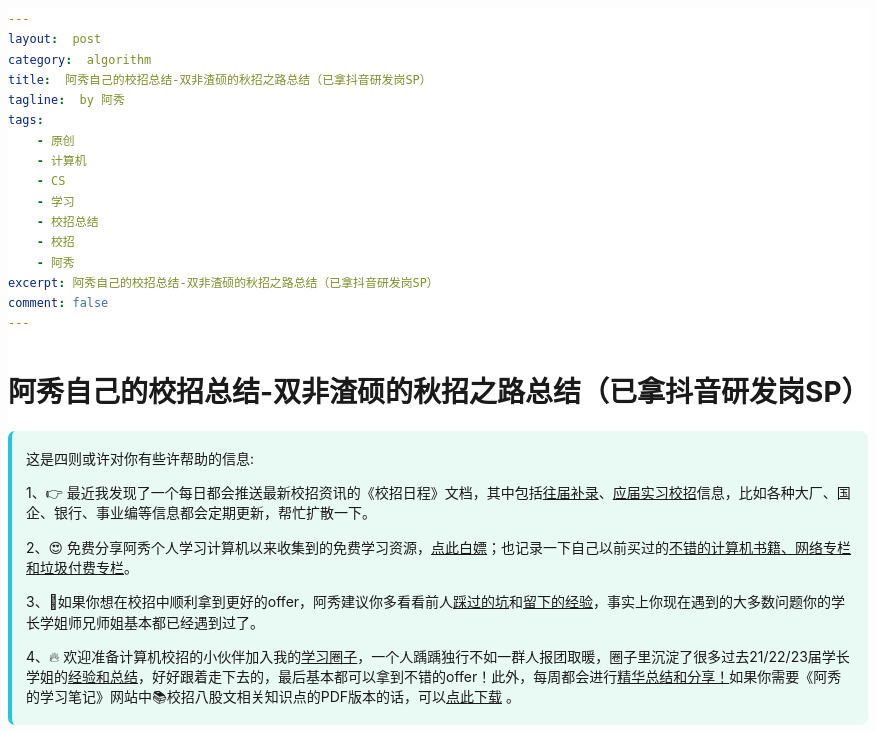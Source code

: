 ```yaml
---
layout:  post
category:  algorithm
title:  阿秀自己的校招总结-双非渣硕的秋招之路总结（已拿抖音研发岗SP）
tagline:  by 阿秀
tags:
    - 原创
    - 计算机
    - CS
    - 学习
    - 校招总结
    - 校招
    - 阿秀
excerpt: 阿秀自己的校招总结-双非渣硕的秋招之路总结（已拿抖音研发岗SP）
comment: false
---
```


<h1 align="center">阿秀自己的校招总结-双非渣硕的秋招之路总结（已拿抖音研发岗SP）</h1>

<div style="border-color: #24C6DC;
            background-color: #e9f9f3;         
            margin: 1rem 0;
        padding: .25rem 1rem;
        border-left-width: .3rem;
        border-left-style: solid;
        border-radius: .5rem;
        color: inherit;">
  <p>这是四则或许对你有些许帮助的信息:</p>
  <p>1、👉 最近我发现了一个每日都会推送最新校招资讯的《校招日程》文档，其中包括<a style="text-decoration: underline" href="https://flowus.cn/share/ee50d5eb-3cd5-4f74-880e-95b215dd4ff2" target="_blank">往届补录</a>、<a style="text-decoration: underline" href="https://flowus.cn/share/5f327c98-1e31-46c8-b86b-5ac6105e021f" target="_blank">应届实习校招</a>信息，比如各种大厂、国企、银行、事业编等信息都会定期更新，帮忙扩散一下。</p>  
  <p>2、😍
    免费分享阿秀个人学习计算机以来收集到的免费学习资源，<a style="text-decoration: underline" href="/notes/07-resources/01-free/01-introduce.html" target="_blank">点此白嫖</a>；也记录一下自己以前买过的<a style="text-decoration: underline" href="/notes/07-resources/02-precious.html" target="_blank">不错的计算机书籍、网络专栏和垃圾付费专栏</a>。
  </p>
  <p>3、🚀如果你想在校招中顺利拿到更好的offer，阿秀建议你多看看前人<a style="text-decoration: underline" href="https://www.yuque.com/tuobaaxiu/httmmc/npg1k81zeq4wfpyz" target="_blank">踩过的坑</a>和<a style="text-decoration: underline"  target="_blank" href="https://www.yuque.com/tuobaaxiu/httmmc/gge9ppd0mbu2d3dp">留下的经验</a>，事实上你现在遇到的大多数问题你的学长学姐师兄师姐基本都已经遇到过了。
  </p>
  <p>4、🔥 欢迎准备计算机校招的小伙伴加入我的<a  style="text-decoration: underline" href="https://www.yuque.com/tuobaaxiu/httmmc/xg0otqvc17wfx4u9" target="_blank">学习圈子</a>，一个人踽踽独行不如一群人报团取暖，圈子里沉淀了很多过去21/22/23届学长学姐的<a  style="text-decoration: underline" href="https://www.yuque.com/tuobaaxiu/httmmc/gge9ppd0mbu2d3dp" target="_blank">经验和总结</a>，好好跟着走下去的，最后基本都可以拿到不错的offer！此外，每周都会进行<a  style="text-decoration: underline" href="https://www.yuque.com/tuobaaxiu/httmmc/npg1k81zeq4wfpyz" target="_blank">精华总结和分享！</a>如果你需要《阿秀的学习笔记》网站中📚︎校招八股文相关知识点的PDF版本的话，可以<a style="text-decoration: underline" href="https://www.yuque.com/tuobaaxiu/httmmc/qs0yn66apvkzw0ps" target="_blank">点此下载</a> 。</p>   </div>
